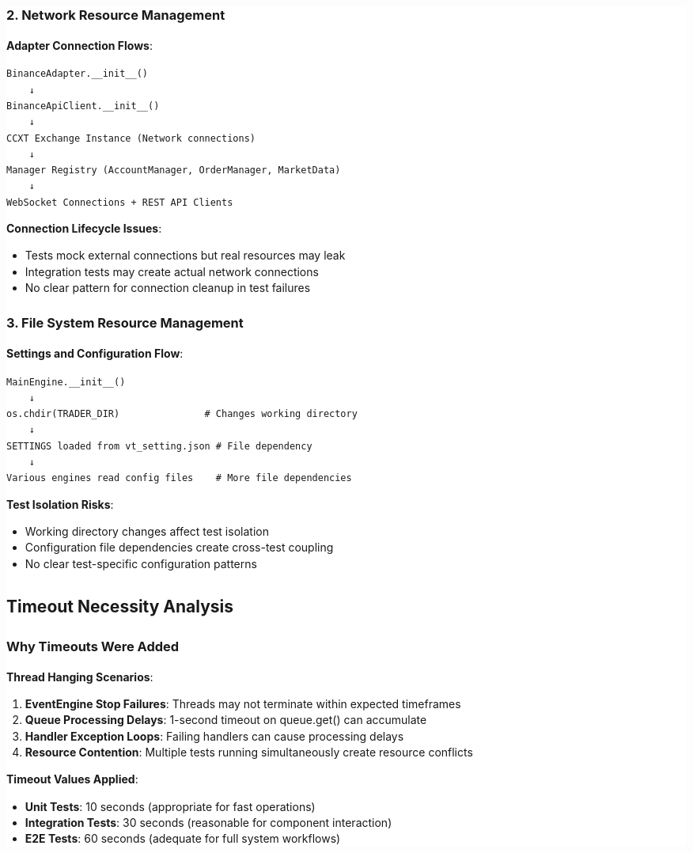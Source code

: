 ### 2. Network Resource Management

**Adapter Connection Flows**:
```
BinanceAdapter.__init__()
    ↓
BinanceApiClient.__init__()
    ↓
CCXT Exchange Instance (Network connections)
    ↓
Manager Registry (AccountManager, OrderManager, MarketData)
    ↓
WebSocket Connections + REST API Clients
```

**Connection Lifecycle Issues**:
- Tests mock external connections but real resources may leak
- Integration tests may create actual network connections
- No clear pattern for connection cleanup in test failures

### 3. File System Resource Management

**Settings and Configuration Flow**:
```
MainEngine.__init__()
    ↓
os.chdir(TRADER_DIR)               # Changes working directory
    ↓
SETTINGS loaded from vt_setting.json # File dependency
    ↓ 
Various engines read config files    # More file dependencies
```

**Test Isolation Risks**:
- Working directory changes affect test isolation
- Configuration file dependencies create cross-test coupling
- No clear test-specific configuration patterns

## Timeout Necessity Analysis

### Why Timeouts Were Added

**Thread Hanging Scenarios**:
1. **EventEngine Stop Failures**: Threads may not terminate within expected timeframes
2. **Queue Processing Delays**: 1-second timeout on queue.get() can accumulate
3. **Handler Exception Loops**: Failing handlers can cause processing delays
4. **Resource Contention**: Multiple tests running simultaneously create resource conflicts

**Timeout Values Applied**:
- **Unit Tests**: 10 seconds (appropriate for fast operations)
- **Integration Tests**: 30 seconds (reasonable for component interaction)
- **E2E Tests**: 60 seconds (adequate for full system workflows)
